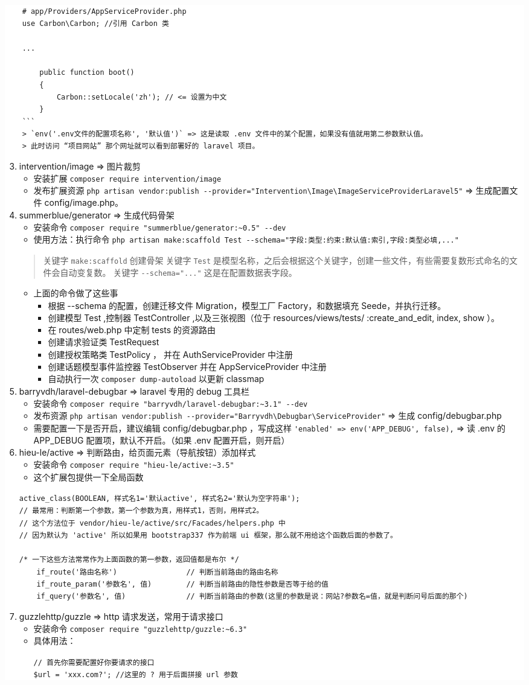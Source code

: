         # app/Providers/AppServiceProvider.php
        use Carbon\Carbon; //引用 Carbon 类

        ...

            public function boot()
            {
                Carbon::setLocale('zh'); // <= 设置为中文
            }
        ```
        > `env('.env文件的配置项名称', '默认值')` => 这是读取 .env 文件中的某个配置，如果没有值就用第二参数默认值。
        > 此时访问 “项目网站” 那个网址就可以看到部署好的 laravel 项目。
3. intervention/image => 图片裁剪
    * 安装扩展 `composer require intervention/image`
    * 发布扩展资源 `php artisan vendor:publish --provider="Intervention\Image\ImageServiceProviderLaravel5"` => 生成配置文件 config/image.php。
4. summerblue/generator => 生成代码骨架
    * 安装命令 `composer require "summerblue/generator:~0.5" --dev`
    * 使用方法：执行命令 `php artisan make:scaffold Test --schema="字段:类型:约束:默认值:索引,字段:类型必填,..."`
    > 关键字 `make:scaffold` 创建骨架
    > 关键字 `Test` 是模型名称，之后会根据这个关键字，创建一些文件，有些需要复数形式命名的文件会自动变复数。
    > 关键字 `--schema="..."` 这是在配置数据表字段。
    * 上面的命令做了这些事
        * 根据 --schema 的配置，创建迁移文件 Migration，模型工厂 Factory，和数据填充 Seede，并执行迁移。
        * 创建模型 Test ,控制器 TestController ,以及三张视图（位于 resources/views/tests/ :create_and_edit, index, show ）。
        * 在 routes/web.php 中定制 tests 的资源路由
        * 创建请求验证类 TestRequest
        * 创建授权策略类 TestPolicy ， 并在 AuthServiceProvider 中注册
        * 创建话题模型事件监控器 TestObserver 并在 AppServiceProvider 中注册
        * 自动执行一次 `composer dump-autoload` 以更新 classmap
5. barryvdh/laravel-debugbar => laravel 专用的 debug 工具栏
    * 安装命令 `composer require "barryvdh/laravel-debugbar:~3.1" --dev`
    * 发布资源 `php artisan vendor:publish --provider="Barryvdh\Debugbar\ServiceProvider"` => 生成 config/debugbar.php
    * 需要配置一下是否开启，建议编辑 config/debugbar.php ，写成这样 `'enabled' => env('APP_DEBUG', false),` => 读 .env 的 APP_DEBUG 配置项，默认不开启。（如果 .env 配置开启，则开启）
6. hieu-le/active => 判断路由，给页面元素（导航按钮）添加样式
    * 安装命令 `composer require "hieu-le/active:~3.5"`
    * 这个扩展包提供一下全局函数
    ```
    active_class(BOOLEAN, 样式名1='默认active', 样式名2='默认为空字符串');
    // 最常用：判断第一个参数，第一个参数为真，用样式1，否则，用样式2。
    // 这个方法位于 vendor/hieu-le/active/src/Facades/helpers.php 中
    // 因为默认为 'active' 所以如果用 bootstrap337 作为前端 ui 框架，那么就不用给这个函数后面的参数了。

    /* 一下这些方法常常作为上面函数的第一参数，返回值都是布尔 */
        if_route('路由名称')                // 判断当前路由的路由名称
        if_route_param('参数名', 值)        // 判断当前路由的隐性参数是否等于给的值
        if_query('参数名', 值)              // 判断当前路由的参数(这里的参数是说：网站?参数名=值，就是判断问号后面的那个)

    ```
7. guzzlehttp/guzzle => http 请求发送，常用于请求接口
    * 安装命令 `composer require "guzzlehttp/guzzle:~6.3"`
    * 具体用法：
        ```
        // 首先你需要配置好你要请求的接口
        $url = 'xxx.com?'; //这里的 ? 用于后面拼接 url 参数

